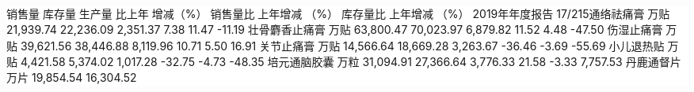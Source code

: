 销售量
库存量
生产量
比上年
增减（%）
销售量比
上年增减
（%）
库存量比
上年增减
（%）
2019年年度报告
17/215通络祛痛膏
万贴
21,939.74
22,236.09
2,351.37
7.38
11.47
-11.19
壮骨麝香止痛膏
万贴
63,800.47
70,023.97
6,879.82
11.52
4.48
-47.50
伤湿止痛膏
万贴
39,621.56
38,446.88
8,119.96
10.71
5.50
16.91
关节止痛膏
万贴
14,566.64
18,669.28
3,263.67
-36.46
-3.69
-55.69
小儿退热贴
万贴
4,421.58
5,374.02
1,017.28
-32.75
-4.73
-48.35
培元通脑胶囊
万粒
31,094.91
27,366.64
3,776.33
21.58
-3.33
7,757.53
丹鹿通督片
万片
19,854.54
16,304.52